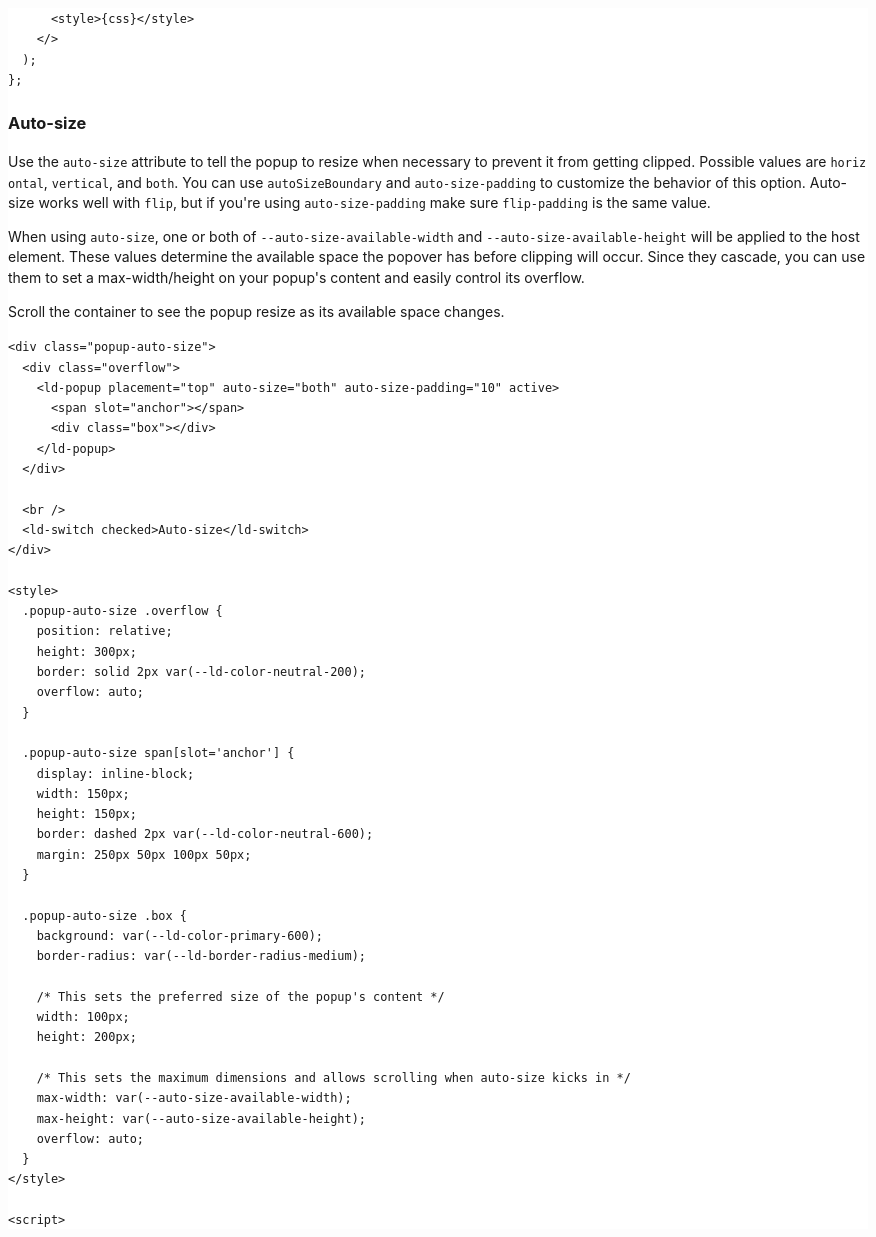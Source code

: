 ```jsx:react
      <style>{css}</style>
    </>
  );
};
```

### Auto-size

Use the `auto-size` attribute to tell the popup to resize when necessary to prevent it from getting clipped. Possible values are `horizontal`, `vertical`, and `both`. You can use `autoSizeBoundary` and `auto-size-padding` to customize the behavior of this option. Auto-size works well with `flip`, but if you're using `auto-size-padding` make sure `flip-padding` is the same value.

When using `auto-size`, one or both of `--auto-size-available-width` and `--auto-size-available-height` will be applied to the host element. These values determine the available space the popover has before clipping will occur. Since they cascade, you can use them to set a max-width/height on your popup's content and easily control its overflow.

Scroll the container to see the popup resize as its available space changes.

```html:preview
<div class="popup-auto-size">
  <div class="overflow">
    <ld-popup placement="top" auto-size="both" auto-size-padding="10" active>
      <span slot="anchor"></span>
      <div class="box"></div>
    </ld-popup>
  </div>

  <br />
  <ld-switch checked>Auto-size</ld-switch>
</div>

<style>
  .popup-auto-size .overflow {
    position: relative;
    height: 300px;
    border: solid 2px var(--ld-color-neutral-200);
    overflow: auto;
  }

  .popup-auto-size span[slot='anchor'] {
    display: inline-block;
    width: 150px;
    height: 150px;
    border: dashed 2px var(--ld-color-neutral-600);
    margin: 250px 50px 100px 50px;
  }

  .popup-auto-size .box {
    background: var(--ld-color-primary-600);
    border-radius: var(--ld-border-radius-medium);

    /* This sets the preferred size of the popup's content */
    width: 100px;
    height: 200px;

    /* This sets the maximum dimensions and allows scrolling when auto-size kicks in */
    max-width: var(--auto-size-available-width);
    max-height: var(--auto-size-available-height);
    overflow: auto;
  }
</style>

<script>
```